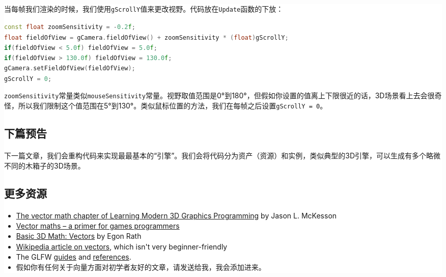 当每帧我们渲染的时候，我们使用`gScrollY`值来更改视野。代码放在`Update`函数的下放：

```cpp
const float zoomSensitivity = -0.2f;
float fieldOfView = gCamera.fieldOfView() + zoomSensitivity * (float)gScrollY;
if(fieldOfView < 5.0f) fieldOfView = 5.0f;
if(fieldOfView > 130.0f) fieldOfView = 130.0f;
gCamera.setFieldOfView(fieldOfView);
gScrollY = 0;
```

`zoomSensitivity`常量类似`mouseSensitivity`常量。视野取值范围是0°到180°，但假如你设置的值离上下限很近的话，3D场景看上去会很奇怪，所以我们限制这个值范围在5°到130°。类似鼠标位置的方法，我们在每帧之后设置`gScrollY = 0`。

## 下篇预告

下一篇文章，我们会重构代码来实现最最基本的“引擎”。我们会将代码分为资产（资源）和实例，类似典型的3D引擎，可以生成有多个略微不同的木箱子的3D场景。

## 更多资源

- [The vector math chapter of Learning Modern 3D Graphics Programming](http://www.arcsynthesis.org/gltut/Basics/Introduction.html) by Jason L. McKesson
- [Vector maths – a primer for games programmers](http://www.wildbunny.co.uk/blog/vector-maths-a-primer-for-games-programmers/)
- [Basic 3D Math: Vectors](http://www.matrix44.net/cms/notes/opengl-3d-graphics/basic-3d-math-vectors) by Egon Rath
- [Wikipedia article on vectors](http://en.wikipedia.org/wiki/Euclidean_vector), which isn't very beginner-friendly
- The GLFW [guides](http://www.glfw.org/docs/3.0.4/pages.html) and [references](http://www.glfw.org/docs/3.0.4/modules.html).
- 假如你有任何关于向量方面对初学者友好的文章，请发送给我，我会添加进来。
